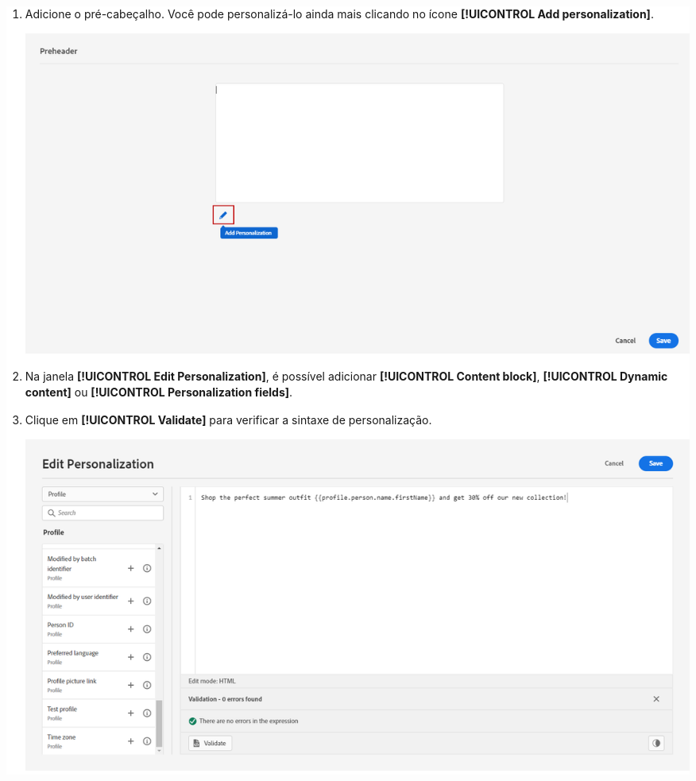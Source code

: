 1. Adicione o pré-cabeçalho. Você pode personalizá-lo ainda mais clicando no ícone **[!UICONTROL Add personalization]**.

   ![](assets/preheader_3.png)

1. Na janela **[!UICONTROL Edit Personalization]**, é possível adicionar **[!UICONTROL Content block]**, **[!UICONTROL Dynamic content]** ou **[!UICONTROL Personalization fields]**.

1. Clique em **[!UICONTROL Validate]** para verificar a sintaxe de personalização.

   ![](assets/preheader_4.png)
